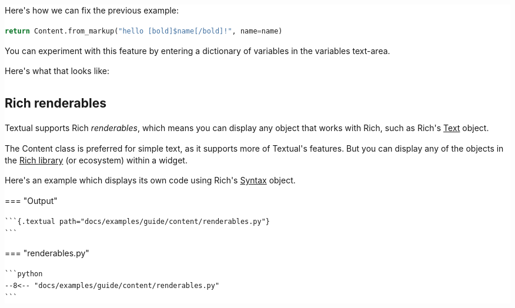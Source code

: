 Here's how we can fix the previous example:

```python
return Content.from_markup("hello [bold]$name[/bold]!", name=name)
```

You can experiment with this feature by entering a dictionary of variables in the variables text-area.

Here's what that looks like:

```{.textual path="docs/examples/guide/content/playground.py" lines=20 columns=110 type='hello [bold]$name[/bold]!\t{"name": "[magenta italic]Will"}\t']}
```

## Rich renderables

Textual supports Rich *renderables*, which means you can display any object that works with Rich, such as Rich's [Text](https://rich.readthedocs.io/en/latest/text.html) object.

The Content class is preferred for simple text, as it supports more of Textual's features.
But you can display any of the objects in the [Rich library](https://github.com/Textualize/rich) (or ecosystem) within a widget.

Here's an example which displays its own code using Rich's [Syntax](https://rich.readthedocs.io/en/latest/syntax.html) object.

=== "Output"

    ```{.textual path="docs/examples/guide/content/renderables.py"}
    ```

=== "renderables.py"

    ```python 
    --8<-- "docs/examples/guide/content/renderables.py"
    ```
    
